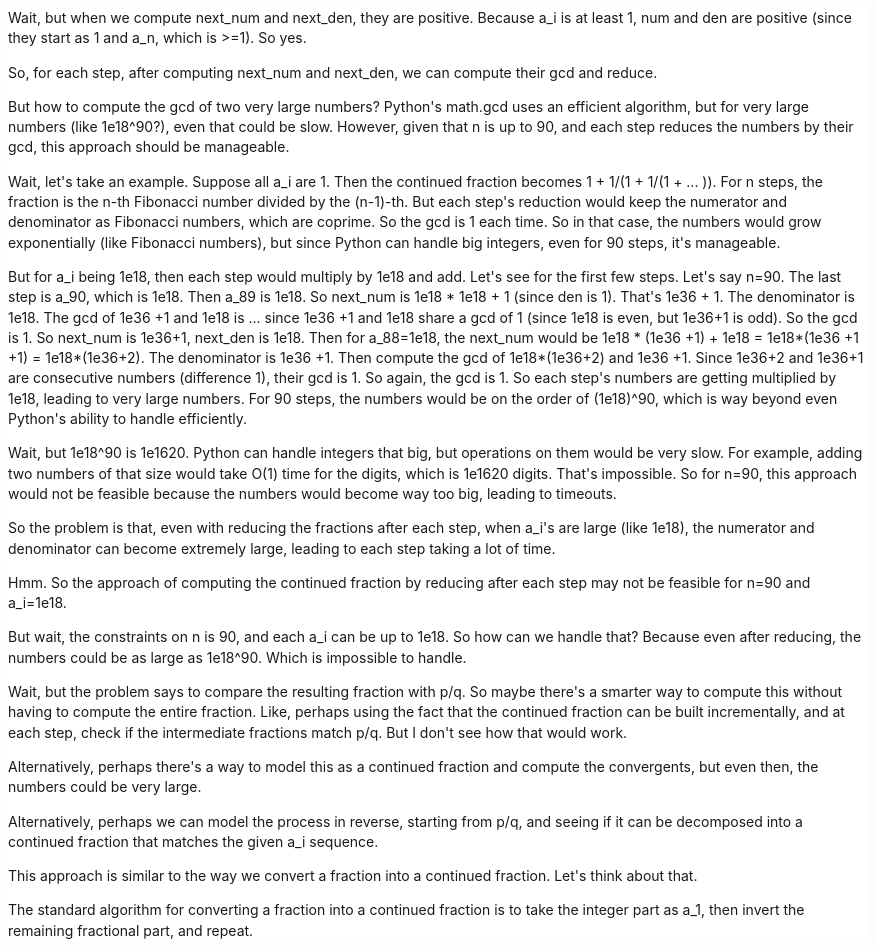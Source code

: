 Wait, but when we compute next_num and next_den, they are positive. Because a_i is at least 1, num and den are positive (since they start as 1 and a_n, which is >=1). So yes. 

So, for each step, after computing next_num and next_den, we can compute their gcd and reduce. 

But how to compute the gcd of two very large numbers? Python's math.gcd uses an efficient algorithm, but for very large numbers (like 1e18^90?), even that could be slow. However, given that n is up to 90, and each step reduces the numbers by their gcd, this approach should be manageable. 

Wait, let's take an example. Suppose all a_i are 1. Then the continued fraction becomes 1 + 1/(1 + 1/(1 + ... )). For n steps, the fraction is the n-th Fibonacci number divided by the (n-1)-th. But each step's reduction would keep the numerator and denominator as Fibonacci numbers, which are coprime. So the gcd is 1 each time. So in that case, the numbers would grow exponentially (like Fibonacci numbers), but since Python can handle big integers, even for 90 steps, it's manageable. 

But for a_i being 1e18, then each step would multiply by 1e18 and add. Let's see for the first few steps. Let's say n=90. The last step is a_90, which is 1e18. Then a_89 is 1e18. So next_num is 1e18 * 1e18 + 1 (since den is 1). That's 1e36 + 1. The denominator is 1e18. The gcd of 1e36 +1 and 1e18 is ... since 1e36 +1 and 1e18 share a gcd of 1 (since 1e18 is even, but 1e36+1 is odd). So the gcd is 1. So next_num is 1e36+1, next_den is 1e18. Then for a_88=1e18, the next_num would be 1e18 * (1e36 +1) + 1e18 = 1e18*(1e36 +1 +1) = 1e18*(1e36+2). The denominator is 1e36 +1. Then compute the gcd of 1e18*(1e36+2) and 1e36 +1. Since 1e36+2 and 1e36+1 are consecutive numbers (difference 1), their gcd is 1. So again, the gcd is 1. So each step's numbers are getting multiplied by 1e18, leading to very large numbers. For 90 steps, the numbers would be on the order of (1e18)^90, which is way beyond even Python's ability to handle efficiently. 

Wait, but 1e18^90 is 1e1620. Python can handle integers that big, but operations on them would be very slow. For example, adding two numbers of that size would take O(1) time for the digits, which is 1e1620 digits. That's impossible. So for n=90, this approach would not be feasible because the numbers would become way too big, leading to timeouts. 

So the problem is that, even with reducing the fractions after each step, when a_i's are large (like 1e18), the numerator and denominator can become extremely large, leading to each step taking a lot of time. 

Hmm. So the approach of computing the continued fraction by reducing after each step may not be feasible for n=90 and a_i=1e18. 

But wait, the constraints on n is 90, and each a_i can be up to 1e18. So how can we handle that? Because even after reducing, the numbers could be as large as 1e18^90. Which is impossible to handle. 

Wait, but the problem says to compare the resulting fraction with p/q. So maybe there's a smarter way to compute this without having to compute the entire fraction. Like, perhaps using the fact that the continued fraction can be built incrementally, and at each step, check if the intermediate fractions match p/q. But I don't see how that would work. 

Alternatively, perhaps there's a way to model this as a continued fraction and compute the convergents, but even then, the numbers could be very large. 

Alternatively, perhaps we can model the process in reverse, starting from p/q, and seeing if it can be decomposed into a continued fraction that matches the given a_i sequence. 

This approach is similar to the way we convert a fraction into a continued fraction. Let's think about that. 

The standard algorithm for converting a fraction into a continued fraction is to take the integer part as a_1, then invert the remaining fractional part, and repeat. 
